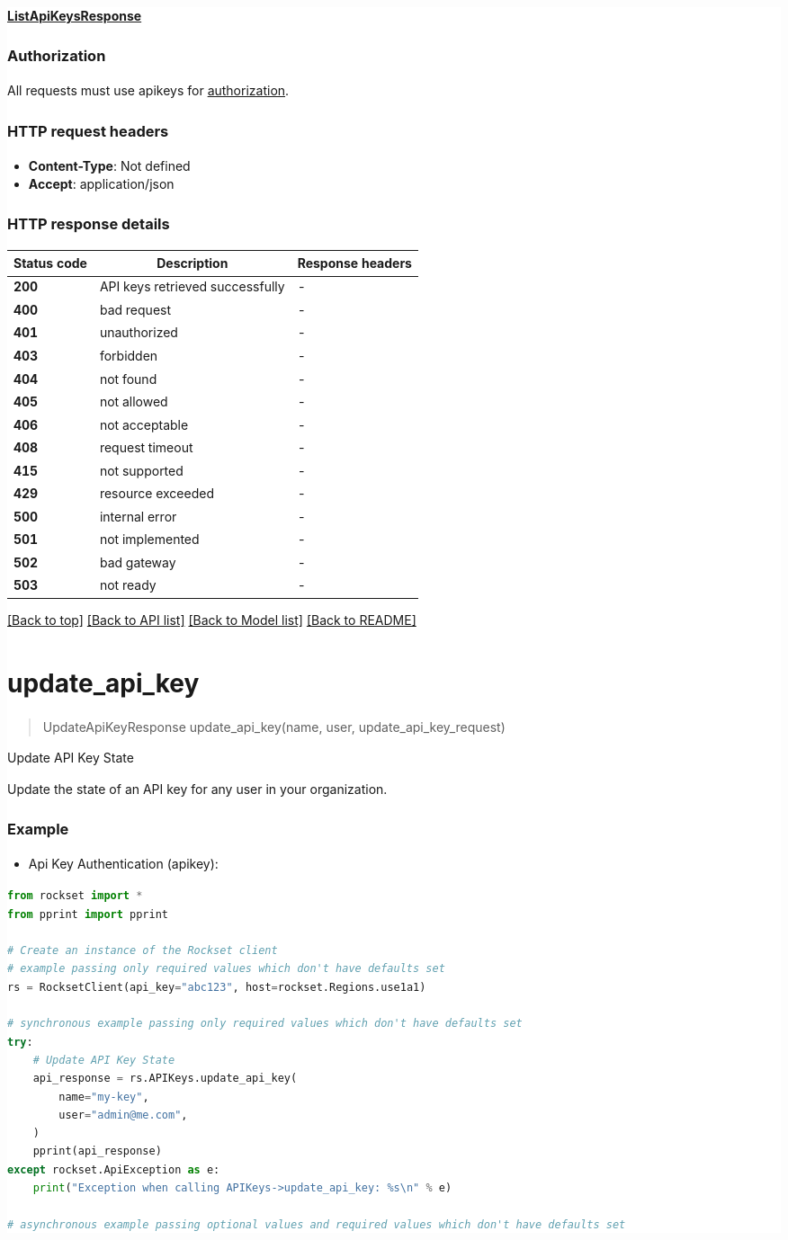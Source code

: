 [**ListApiKeysResponse**](ListApiKeysResponse.md)

### Authorization

All requests must use apikeys for [authorization](../README.md#Documentation-For-Authorization).


### HTTP request headers

 - **Content-Type**: Not defined
 - **Accept**: application/json


### HTTP response details

| Status code | Description | Response headers |
|-------------|-------------|------------------|
**200** | API keys retrieved successfully |  -  |
**400** | bad request |  -  |
**401** | unauthorized |  -  |
**403** | forbidden |  -  |
**404** | not found |  -  |
**405** | not allowed |  -  |
**406** | not acceptable |  -  |
**408** | request timeout |  -  |
**415** | not supported |  -  |
**429** | resource exceeded |  -  |
**500** | internal error |  -  |
**501** | not implemented |  -  |
**502** | bad gateway |  -  |
**503** | not ready |  -  |

[[Back to top]](#) [[Back to API list]](../README.md#documentation-for-api-endpoints) [[Back to Model list]](../README.md#documentation-for-models) [[Back to README]](../README.md)

# **update_api_key**
> UpdateApiKeyResponse update_api_key(name, user, update_api_key_request)

Update API Key State

Update the state of an API key for any user in your organization.

### Example

* Api Key Authentication (apikey):

```python
from rockset import *
from pprint import pprint

# Create an instance of the Rockset client
# example passing only required values which don't have defaults set
rs = RocksetClient(api_key="abc123", host=rockset.Regions.use1a1)

# synchronous example passing only required values which don't have defaults set
try:
    # Update API Key State
    api_response = rs.APIKeys.update_api_key(
        name="my-key",
        user="admin@me.com",
    )
    pprint(api_response)
except rockset.ApiException as e:
    print("Exception when calling APIKeys->update_api_key: %s\n" % e)

# asynchronous example passing optional values and required values which don't have defaults set
```